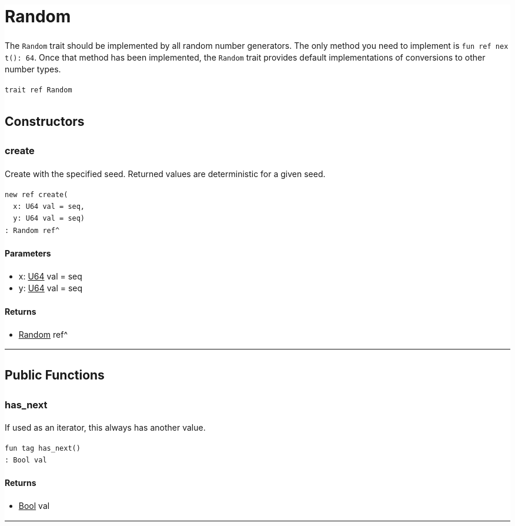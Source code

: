 # Random

The `Random` trait should be implemented by all random number generators. The
only method you need to implement is `fun ref next(): 64`. Once that method
has been implemented, the `Random` trait provides default implementations of
conversions to other number types.


```pony
trait ref Random
```

## Constructors

### create

Create with the specified seed. Returned values are deterministic for a
given seed.


```pony
new ref create(
  x: U64 val = seq,
  y: U64 val = seq)
: Random ref^
```
#### Parameters

*   x: [U64](builtin-U64) val = seq
*   y: [U64](builtin-U64) val = seq

#### Returns

* [Random](random-Random) ref^

---

## Public Functions

### has_next

If used as an iterator, this always has another value.


```pony
fun tag has_next()
: Bool val
```

#### Returns

* [Bool](builtin-Bool) val

---
